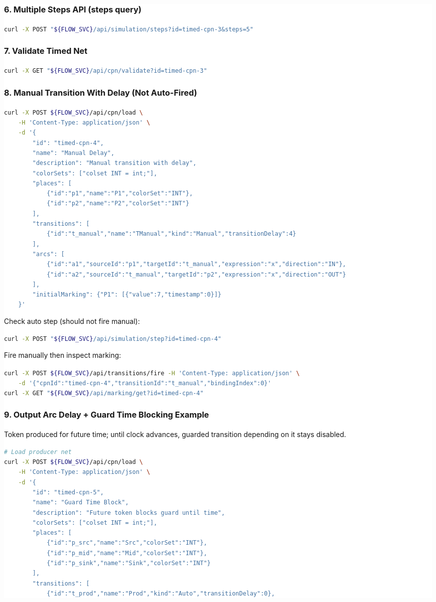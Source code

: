 ### 6. Multiple Steps API (steps query)
```sh
curl -X POST "${FLOW_SVC}/api/simulation/steps?id=timed-cpn-3&steps=5"
```

### 7. Validate Timed Net
```sh
curl -X GET "${FLOW_SVC}/api/cpn/validate?id=timed-cpn-3"
```

### 8. Manual Transition With Delay (Not Auto-Fired)
```sh
curl -X POST ${FLOW_SVC}/api/cpn/load \
	-H 'Content-Type: application/json' \
	-d '{
		"id": "timed-cpn-4",
		"name": "Manual Delay",
		"description": "Manual transition with delay",
		"colorSets": ["colset INT = int;"],
		"places": [
			{"id":"p1","name":"P1","colorSet":"INT"},
			{"id":"p2","name":"P2","colorSet":"INT"}
		],
		"transitions": [
			{"id":"t_manual","name":"TManual","kind":"Manual","transitionDelay":4}
		],
		"arcs": [
			{"id":"a1","sourceId":"p1","targetId":"t_manual","expression":"x","direction":"IN"},
			{"id":"a2","sourceId":"t_manual","targetId":"p2","expression":"x","direction":"OUT"}
		],
		"initialMarking": {"P1": [{"value":7,"timestamp":0}]}
	}'
```
Check auto step (should not fire manual):
```sh
curl -X POST "${FLOW_SVC}/api/simulation/step?id=timed-cpn-4"
```
Fire manually then inspect marking:
```sh
curl -X POST ${FLOW_SVC}/api/transitions/fire -H 'Content-Type: application/json' \
	-d '{"cpnId":"timed-cpn-4","transitionId":"t_manual","bindingIndex":0}'
curl -X GET "${FLOW_SVC}/api/marking/get?id=timed-cpn-4"
```

### 9. Output Arc Delay + Guard Time Blocking Example
Token produced for future time; until clock advances, guarded transition depending on it stays disabled.
```sh
# Load producer net
curl -X POST ${FLOW_SVC}/api/cpn/load \
	-H 'Content-Type: application/json' \
	-d '{
		"id": "timed-cpn-5",
		"name": "Guard Time Block",
		"description": "Future token blocks guard until time",
		"colorSets": ["colset INT = int;"],
		"places": [
			{"id":"p_src","name":"Src","colorSet":"INT"},
			{"id":"p_mid","name":"Mid","colorSet":"INT"},
			{"id":"p_sink","name":"Sink","colorSet":"INT"}
		],
		"transitions": [
			{"id":"t_prod","name":"Prod","kind":"Auto","transitionDelay":0},
```